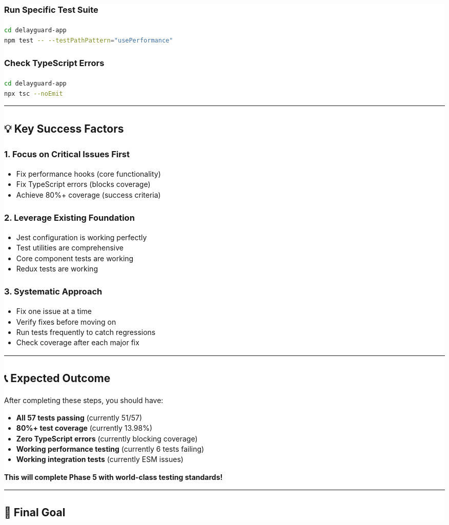 ### **Run Specific Test Suite**
```bash
cd delayguard-app
npm test -- --testPathPattern="usePerformance"
```

### **Check TypeScript Errors**
```bash
cd delayguard-app
npx tsc --noEmit
```

---

## 💡 **Key Success Factors**

### **1. Focus on Critical Issues First**
- Fix performance hooks (core functionality)
- Fix TypeScript errors (blocks coverage)
- Achieve 80%+ coverage (success criteria)

### **2. Leverage Existing Foundation**
- Jest configuration is working perfectly
- Test utilities are comprehensive
- Core component tests are working
- Redux tests are working

### **3. Systematic Approach**
- Fix one issue at a time
- Verify fixes before moving on
- Run tests frequently to catch regressions
- Check coverage after each major fix

---

## 📞 **Expected Outcome**

After completing these steps, you should have:

- **All 57 tests passing** (currently 51/57)
- **80%+ test coverage** (currently 13.98%)
- **Zero TypeScript errors** (currently blocking coverage)
- **Working performance testing** (currently 6 tests failing)
- **Working integration tests** (currently ESM issues)

**This will complete Phase 5 with world-class testing standards!**

---

## 🎯 **Final Goal**
